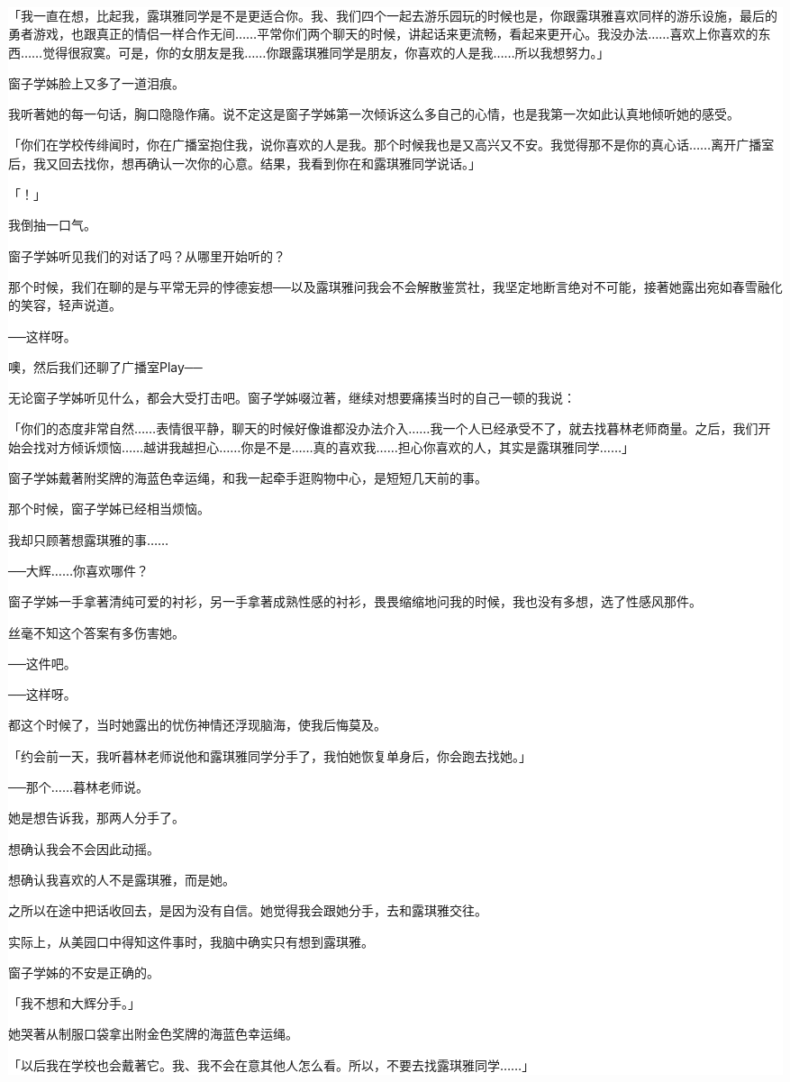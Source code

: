「我一直在想，比起我，露琪雅同学是不是更适合你。我、我们四个一起去游乐园玩的时候也是，你跟露琪雅喜欢同样的游乐设施，最后的勇者游戏，也跟真正的情侣一样合作无间……平常你们两个聊天的时候，讲起话来更流畅，看起来更开心。我没办法……喜欢上你喜欢的东西……觉得很寂寞。可是，你的女朋友是我……你跟露琪雅同学是朋友，你喜欢的人是我……所以我想努力。」

窗子学姊脸上又多了一道泪痕。

我听著她的每一句话，胸口隐隐作痛。说不定这是窗子学姊第一次倾诉这么多自己的心情，也是我第一次如此认真地倾听她的感受。

「你们在学校传绯闻时，你在广播室抱住我，说你喜欢的人是我。那个时候我也是又高兴又不安。我觉得那不是你的真心话……离开广播室后，我又回去找你，想再确认一次你的心意。结果，我看到你在和露琪雅同学说话。」

「！」

我倒抽一口气。

窗子学姊听见我们的对话了吗？从哪里开始听的？

那个时候，我们在聊的是与平常无异的悖德妄想──以及露琪雅问我会不会解散鉴赏社，我坚定地断言绝对不可能，接著她露出宛如春雪融化的笑容，轻声说道。

──这样呀。

噢，然后我们还聊了广播室Play──

无论窗子学姊听见什么，都会大受打击吧。窗子学姊啜泣著，继续对想要痛揍当时的自己一顿的我说：

「你们的态度非常自然……表情很平静，聊天的时候好像谁都没办法介入……我一个人已经承受不了，就去找暮林老师商量。之后，我们开始会找对方倾诉烦恼……越讲我越担心……你是不是……真的喜欢我……担心你喜欢的人，其实是露琪雅同学……」

窗子学姊戴著附奖牌的海蓝色幸运绳，和我一起牵手逛购物中心，是短短几天前的事。

那个时候，窗子学姊已经相当烦恼。

我却只顾著想露琪雅的事……

──大辉……你喜欢哪件？

窗子学姊一手拿著清纯可爱的衬衫，另一手拿著成熟性感的衬衫，畏畏缩缩地问我的时候，我也没有多想，选了性感风那件。

丝毫不知这个答案有多伤害她。

──这件吧。

──这样呀。

都这个时候了，当时她露出的忧伤神情还浮现脑海，使我后悔莫及。

「约会前一天，我听暮林老师说他和露琪雅同学分手了，我怕她恢复单身后，你会跑去找她。」

──那个……暮林老师说。

她是想告诉我，那两人分手了。

想确认我会不会因此动摇。

想确认我喜欢的人不是露琪雅，而是她。

之所以在途中把话收回去，是因为没有自信。她觉得我会跟她分手，去和露琪雅交往。

实际上，从美园口中得知这件事时，我脑中确实只有想到露琪雅。

窗子学姊的不安是正确的。

「我不想和大辉分手。」

她哭著从制服口袋拿出附金色奖牌的海蓝色幸运绳。

「以后我在学校也会戴著它。我、我不会在意其他人怎么看。所以，不要去找露琪雅同学……」

